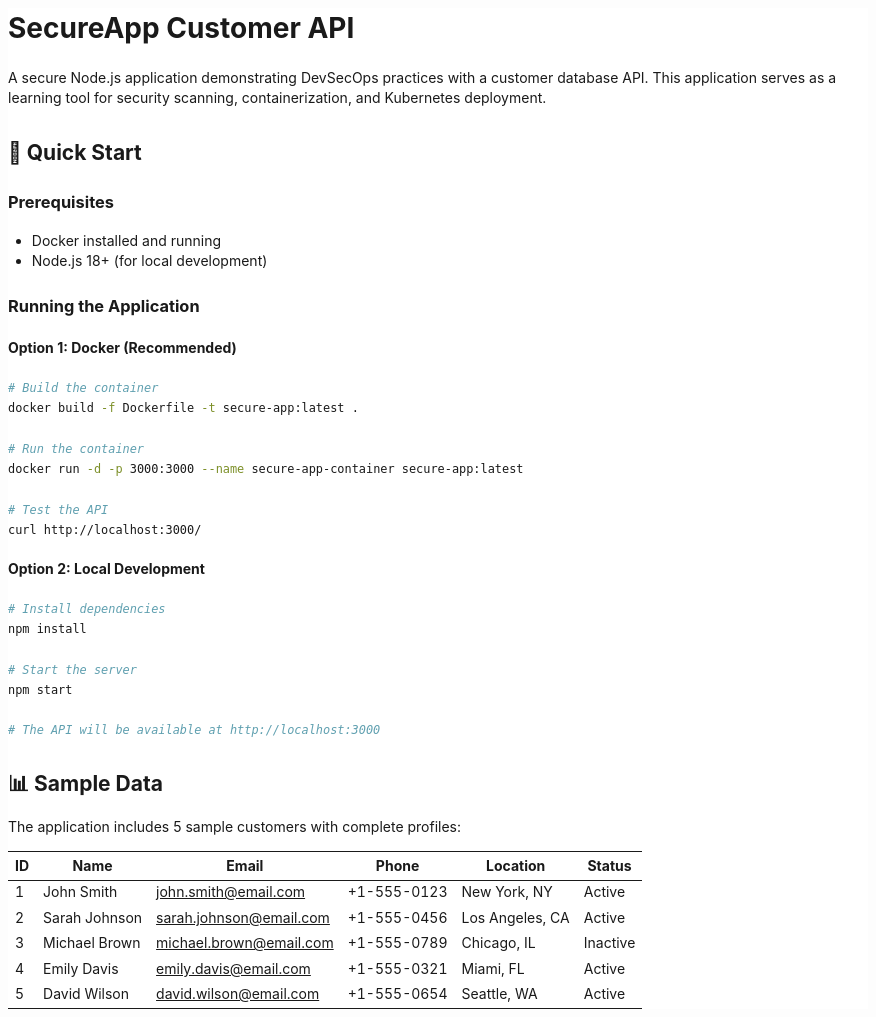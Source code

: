 # SecureApp Customer API

A secure Node.js application demonstrating DevSecOps practices with a customer database API. This application serves as a learning tool for security scanning, containerization, and Kubernetes deployment.

## 🚀 Quick Start

### Prerequisites
- Docker installed and running
- Node.js 18+ (for local development)

### Running the Application

#### Option 1: Docker (Recommended)
```bash
# Build the container
docker build -f Dockerfile -t secure-app:latest .

# Run the container
docker run -d -p 3000:3000 --name secure-app-container secure-app:latest

# Test the API
curl http://localhost:3000/
```

#### Option 2: Local Development
```bash
# Install dependencies
npm install

# Start the server
npm start

# The API will be available at http://localhost:3000
```

## 📊 Sample Data

The application includes 5 sample customers with complete profiles:

| ID | Name | Email | Phone | Location | Status |
|----|------|-------|-------|----------|--------|
| 1 | John Smith | john.smith@email.com | +1-555-0123 | New York, NY | Active |
| 2 | Sarah Johnson | sarah.johnson@email.com | +1-555-0456 | Los Angeles, CA | Active |
| 3 | Michael Brown | michael.brown@email.com | +1-555-0789 | Chicago, IL | Inactive |
| 4 | Emily Davis | emily.davis@email.com | +1-555-0321 | Miami, FL | Active |
| 5 | David Wilson | david.wilson@email.com | +1-555-0654 | Seattle, WA | Active |
